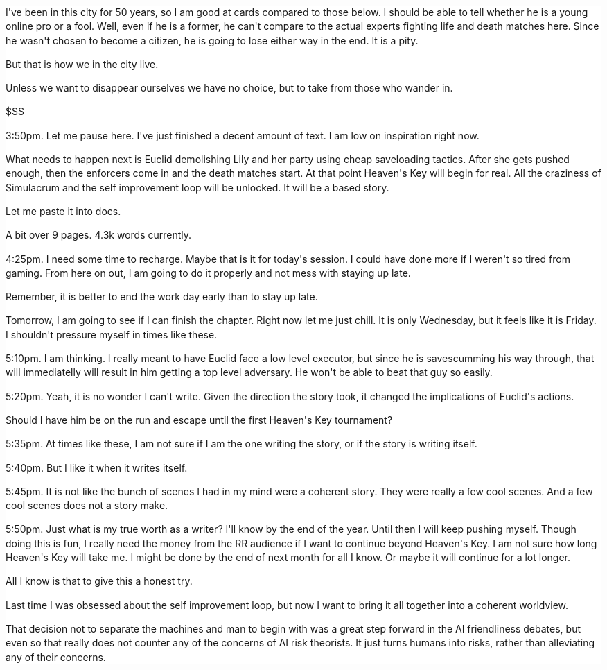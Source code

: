 I've been in this city for 50 years, so I am good at cards compared to those below. I should be able to tell whether he is a young online pro or a fool. Well, even if he is a former, he can't compare to the actual experts fighting life and death matches here. Since he wasn't chosen to become a citizen, he is going to lose either way in the end. It is a pity.

But that is how we in the city live.

Unless we want to disappear ourselves we have no choice, but to take from those who wander in.

$$$

3:50pm. Let me pause here. I've just finished a decent amount of text. I am low on inspiration right now.

What needs to happen next is Euclid demolishing Lily and her party using cheap saveloading tactics. After she gets pushed enough, then the enforcers come in and the death matches start. At that point Heaven's Key will begin for real. All the craziness of Simulacrum and the self improvement loop will be unlocked. It will be a based story.

Let me paste it into docs.

A bit over 9 pages. 4.3k words currently.

4:25pm. I need some time to recharge. Maybe that is it for today's session. I could have done more if I weren't so tired from gaming. From here on out, I am going to do it properly and not mess with staying up late.

Remember, it is better to end the work day early than to stay up late.

Tomorrow, I am going to see if I can finish the chapter. Right now let me just chill. It is only Wednesday, but it feels like it is Friday. I shouldn't pressure myself in times like these.

5:10pm. I am thinking. I really meant to have Euclid face a low level executor, but since he is savescumming his way through, that will immediatelly will result in him getting a top level adversary. He won't be able to beat that guy so easily.

5:20pm. Yeah, it is no wonder I can't write. Given the direction the story took, it changed the implications of Euclid's actions.

Should I have him be on the run and escape until the first Heaven's Key tournament?

5:35pm. At times like these, I am not sure if I am the one writing the story, or if the story is writing itself.

5:40pm. But I like it when it writes itself.

5:45pm. It is not like the bunch of scenes I had in my mind were a coherent story. They were really a few cool scenes. And a few cool scenes does not a story make.

5:50pm. Just what is my true worth as a writer? I'll know by the end of the year. Until then I will keep pushing myself. Though doing this is fun, I really need the money from the RR audience if I want to continue beyond Heaven's Key. I am not sure how long Heaven's Key will take me. I might be done by the end of next month for all I know. Or maybe it will continue for a lot longer.

All I know is that to give this a honest try.

Last time I was obsessed about the self improvement loop, but now I want to bring it all together into a coherent worldview.

That decision not to separate the machines and man to begin with was a great step forward in the AI friendliness debates, but even so that really does not counter any of the concerns of AI risk theorists. It just turns humans into risks, rather than alleviating any of their concerns.
